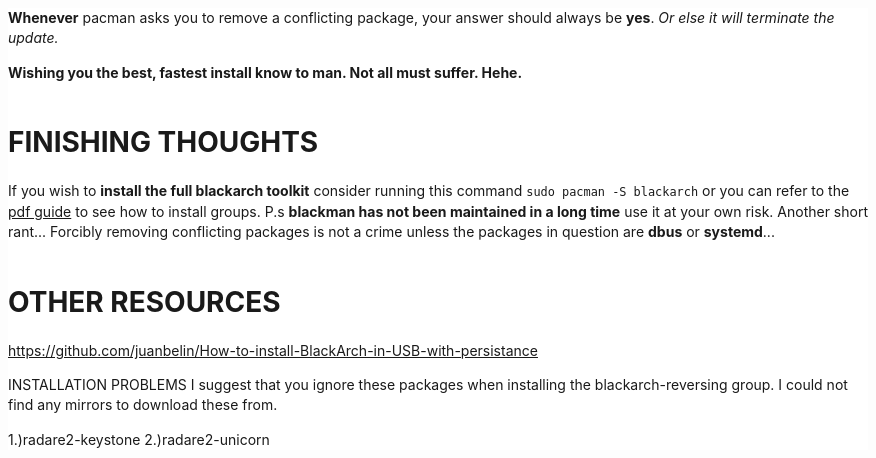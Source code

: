 **Whenever** pacman asks you to remove a conflicting package, your answer should always be **yes**. *Or else it will terminate
the update.*

**Wishing you the best, fastest install know to man. Not all must suffer. Hehe.**


# FINISHING THOUGHTS


If you wish to **install the full blackarch toolkit** consider running this command `sudo pacman -S blackarch`
or you can refer to the [pdf guide](https://blackarch.org/blackarch-guide-en.pdf) to see how to install groups. P.s **blackman has not been maintained in a long time**
use it at your own risk.
Another short rant... Forcibly removing conflicting packages is not a crime unless the packages in question are
**dbus** or **systemd**...



# OTHER RESOURCES
https://github.com/juanbelin/How-to-install-BlackArch-in-USB-with-persistance


INSTALLATION PROBLEMS
I suggest that you ignore these packages when installing the blackarch-reversing group. I could not find any mirrors to download these from.

1.)radare2-keystone
2.)radare2-unicorn



